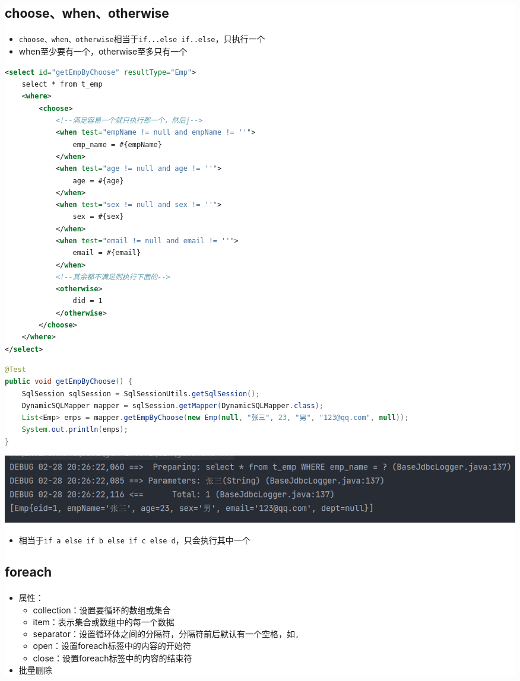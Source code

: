 ## choose、when、otherwise
- `choose、when、otherwise`相当于`if...else if..else`，只执行一个
- when至少要有一个，otherwise至多只有一个
```xml
<select id="getEmpByChoose" resultType="Emp">
	select * from t_emp
	<where>
		<choose>
            <!--满足容易一个就只执行那一个，然后j-->
			<when test="empName != null and empName != ''">
				emp_name = #{empName}
			</when>
			<when test="age != null and age != ''">
				age = #{age}
			</when>
			<when test="sex != null and sex != ''">
				sex = #{sex}
			</when>
			<when test="email != null and email != ''">
				email = #{email}
			</when>
            <!--其余都不满足则执行下面的-->
			<otherwise>
				did = 1
			</otherwise>
		</choose>
	</where>
</select>
```
```java
@Test
public void getEmpByChoose() {
	SqlSession sqlSession = SqlSessionUtils.getSqlSession();
	DynamicSQLMapper mapper = sqlSession.getMapper(DynamicSQLMapper.class);
	List<Emp> emps = mapper.getEmpByChoose(new Emp(null, "张三", 23, "男", "123@qq.com", null));
	System.out.println(emps);
}
```
![](.\MyBatis笔记.assets\choose测试结果.png)
- 相当于`if a else if b else if c else d`，只会执行其中一个
## foreach
- 属性：  
	- collection：设置要循环的数组或集合  
	- item：表示集合或数组中的每一个数据  
	- separator：设置循环体之间的分隔符，分隔符前后默认有一个空格，如` , `
	- open：设置foreach标签中的内容的开始符  
	- close：设置foreach标签中的内容的结束符
- 批量删除

